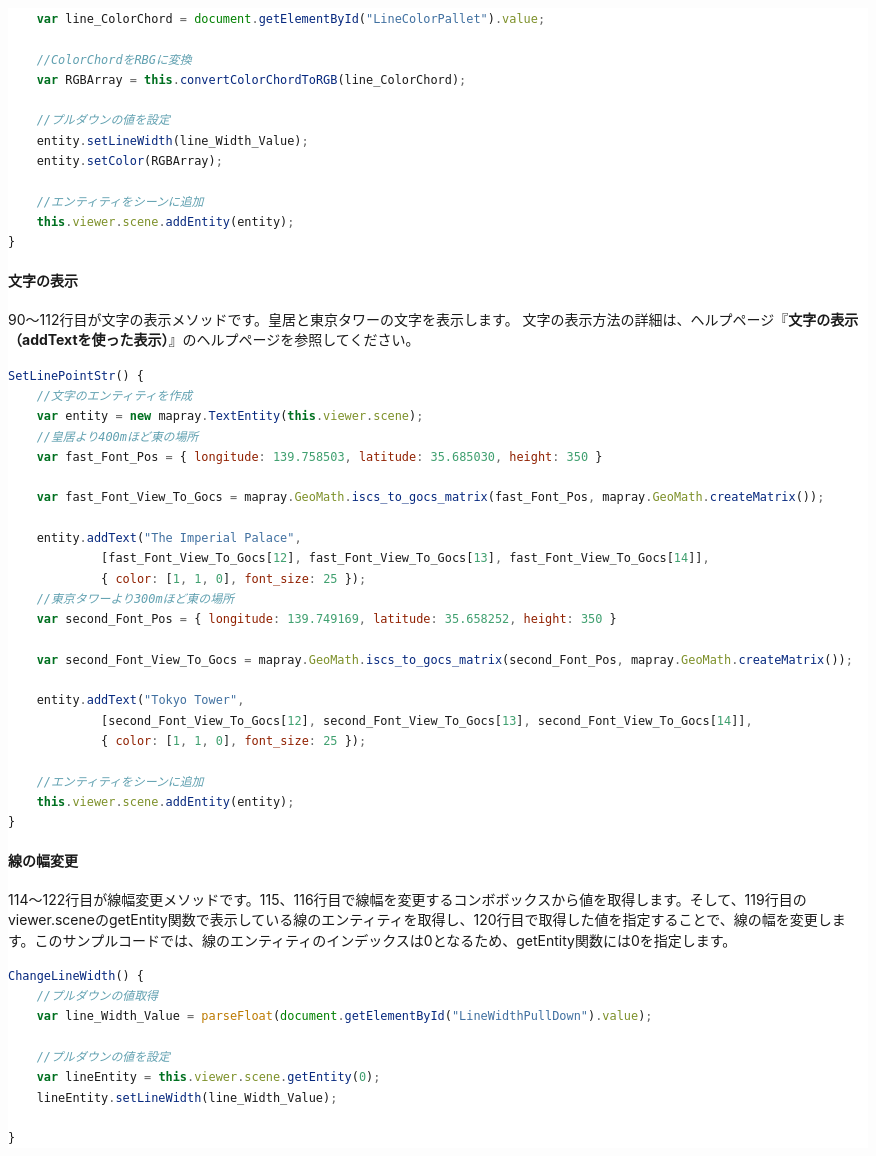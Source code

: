 ```JavaScript
    var line_ColorChord = document.getElementById("LineColorPallet").value;

    //ColorChordをRBGに変換
    var RGBArray = this.convertColorChordToRGB(line_ColorChord);

    //プルダウンの値を設定
    entity.setLineWidth(line_Width_Value);
    entity.setColor(RGBArray);

    //エンティティをシーンに追加
    this.viewer.scene.addEntity(entity);
}
```

#### 文字の表示
90～112行目が文字の表示メソッドです。皇居と東京タワーの文字を表示します。
文字の表示方法の詳細は、ヘルプページ『**文字の表示（addTextを使った表示）**』のヘルプページを参照してください。

```JavaScript
SetLinePointStr() {
    //文字のエンティティを作成
    var entity = new mapray.TextEntity(this.viewer.scene);
    //皇居より400mほど東の場所
    var fast_Font_Pos = { longitude: 139.758503, latitude: 35.685030, height: 350 }

    var fast_Font_View_To_Gocs = mapray.GeoMath.iscs_to_gocs_matrix(fast_Font_Pos, mapray.GeoMath.createMatrix());

    entity.addText("The Imperial Palace",
             [fast_Font_View_To_Gocs[12], fast_Font_View_To_Gocs[13], fast_Font_View_To_Gocs[14]],
             { color: [1, 1, 0], font_size: 25 });
    //東京タワーより300mほど東の場所
    var second_Font_Pos = { longitude: 139.749169, latitude: 35.658252, height: 350 }

    var second_Font_View_To_Gocs = mapray.GeoMath.iscs_to_gocs_matrix(second_Font_Pos, mapray.GeoMath.createMatrix());

    entity.addText("Tokyo Tower",
             [second_Font_View_To_Gocs[12], second_Font_View_To_Gocs[13], second_Font_View_To_Gocs[14]],
             { color: [1, 1, 0], font_size: 25 });

    //エンティティをシーンに追加
    this.viewer.scene.addEntity(entity);
}
```

#### 線の幅変更
114～122行目が線幅変更メソッドです。115、116行目で線幅を変更するコンボボックスから値を取得します。そして、119行目のviewer.sceneのgetEntity関数で表示している線のエンティティを取得し、120行目で取得した値を指定することで、線の幅を変更します。このサンプルコードでは、線のエンティティのインデックスは0となるため、getEntity関数には0を指定します。

```JavaScript
ChangeLineWidth() {
    //プルダウンの値取得
    var line_Width_Value = parseFloat(document.getElementById("LineWidthPullDown").value);

    //プルダウンの値を設定
    var lineEntity = this.viewer.scene.getEntity(0);
    lineEntity.setLineWidth(line_Width_Value);

}
```
